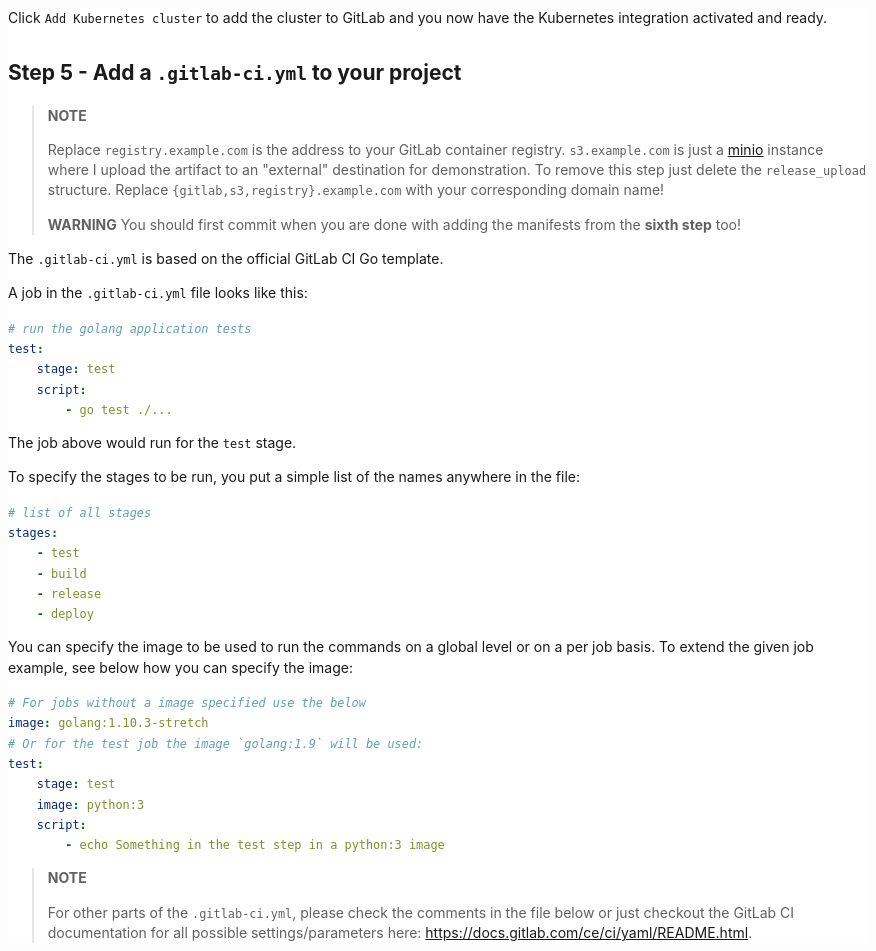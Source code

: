 Click `Add Kubernetes cluster` to add the cluster to GitLab and you now have the Kubernetes integration activated and ready.

## Step 5 - Add a `.gitlab-ci.yml` to your project

> **NOTE**
>
> Replace `registry.example.com` is the address to your GitLab container registry.
> `s3.example.com` is just a [minio](https://minio.io/) instance where I upload the artifact to an "external" destination for demonstration. To remove this step just delete the `release_upload` structure.
> Replace `{gitlab,s3,registry}.example.com` with your corresponding domain name!
>
> **WARNING** You should first commit when you are done with adding the manifests from the **sixth step** too!

The `.gitlab-ci.yml` is based on the official GitLab CI Go template.

A job in the `.gitlab-ci.yml` file looks like this:

```yaml
# run the golang application tests
test:
    stage: test
    script:
        - go test ./...
```
The job above would run for the `test` stage.

To specify the stages to be run, you put a simple list of the names anywhere in the file:

```yaml
# list of all stages
stages:
    - test
    - build
    - release
    - deploy
```

You can specify the image to be used to run the commands on a global level or on a per job basis. To extend the given job example, see below how you can specify the image:

```yaml
# For jobs without a image specified use the below
image: golang:1.10.3-stretch
# Or for the test job the image `golang:1.9` will be used:
test:
    stage: test
    image: python:3
    script:
        - echo Something in the test step in a python:3 image
```

> **NOTE**
>
> For other parts of the `.gitlab-ci.yml`, please check the comments in the file below or just checkout the GitLab CI documentation for all possible settings/parameters here: https://docs.gitlab.com/ce/ci/yaml/README.html.
